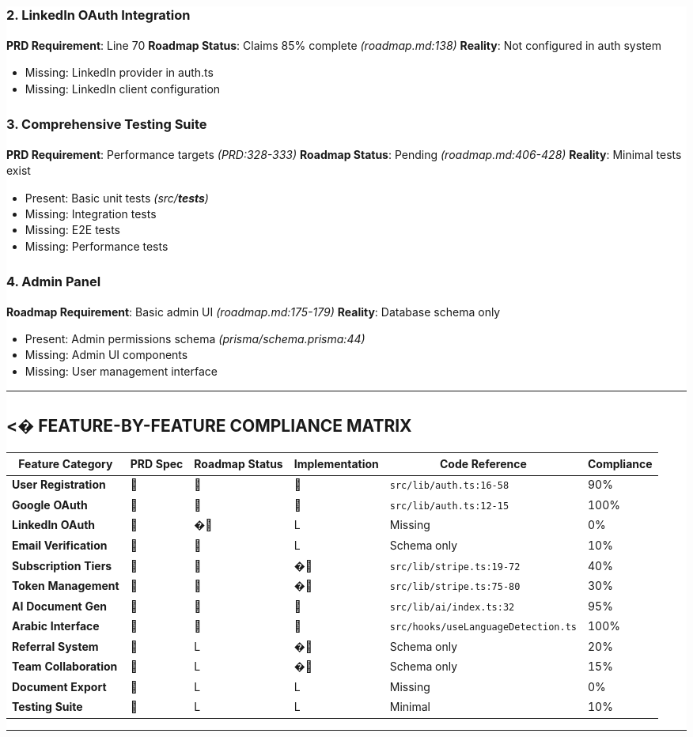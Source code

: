 ### **2. LinkedIn OAuth Integration**
**PRD Requirement**: Line 70
**Roadmap Status**: Claims 85% complete *(roadmap.md:138)*
**Reality**: Not configured in auth system
- Missing: LinkedIn provider in auth.ts
- Missing: LinkedIn client configuration

### **3. Comprehensive Testing Suite**
**PRD Requirement**: Performance targets *(PRD:328-333)*
**Roadmap Status**: Pending *(roadmap.md:406-428)*
**Reality**: Minimal tests exist
- Present: Basic unit tests *(src/__tests__)*
- Missing: Integration tests
- Missing: E2E tests
- Missing: Performance tests

### **4. Admin Panel**
**Roadmap Requirement**: Basic admin UI *(roadmap.md:175-179)*
**Reality**: Database schema only
- Present: Admin permissions schema *(prisma/schema.prisma:44)*
- Missing: Admin UI components
- Missing: User management interface

---

## <� **FEATURE-BY-FEATURE COMPLIANCE MATRIX**

| Feature Category | PRD Spec | Roadmap Status | Implementation | Code Reference | Compliance |
|------------------|----------|----------------|----------------|----------------|------------|
| **User Registration** |  |  |  | `src/lib/auth.ts:16-58` | 90% |
| **Google OAuth** |  |  |  | `src/lib/auth.ts:12-15` | 100% |
| **LinkedIn OAuth** |  | � | L | Missing | 0% |
| **Email Verification** |  |  | L | Schema only | 10% |
| **Subscription Tiers** |  |  | � | `src/lib/stripe.ts:19-72` | 40% |
| **Token Management** |  |  | � | `src/lib/stripe.ts:75-80` | 30% |
| **AI Document Gen** |  |  |  | `src/lib/ai/index.ts:32` | 95% |
| **Arabic Interface** |  |  |  | `src/hooks/useLanguageDetection.ts` | 100% |
| **Referral System** |  | L | � | Schema only | 20% |
| **Team Collaboration** |  | L | � | Schema only | 15% |
| **Document Export** |  | L | L | Missing | 0% |
| **Testing Suite** |  | L | L | Minimal | 10% |

---